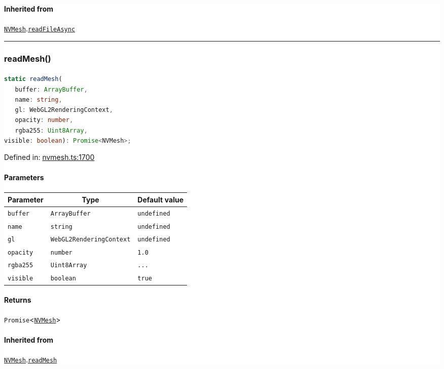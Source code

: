#### Inherited from

[`NVMesh`](../../nvmesh/classes/NVMesh.md).[`readFileAsync`](../../nvmesh/classes/NVMesh.md#readfileasync)

---

### readMesh()

```ts
static readMesh(
   buffer: ArrayBuffer,
   name: string,
   gl: WebGL2RenderingContext,
   opacity: number,
   rgba255: Uint8Array,
visible: boolean): Promise<NVMesh>;
```

Defined in: [nvmesh.ts:1700](https://github.com/niivue/niivue/blob/main/packages/niivue/src/nvmesh.ts#L1700)

#### Parameters

| Parameter | Type                     | Default value |
| --------- | ------------------------ | ------------- |
| `buffer`  | `ArrayBuffer`            | `undefined`   |
| `name`    | `string`                 | `undefined`   |
| `gl`      | `WebGL2RenderingContext` | `undefined`   |
| `opacity` | `number`                 | `1.0`         |
| `rgba255` | `Uint8Array`             | `...`         |
| `visible` | `boolean`                | `true`        |

#### Returns

`Promise`\<[`NVMesh`](../../nvmesh/classes/NVMesh.md)\>

#### Inherited from

[`NVMesh`](../../nvmesh/classes/NVMesh.md).[`readMesh`](../../nvmesh/classes/NVMesh.md#readmesh)
